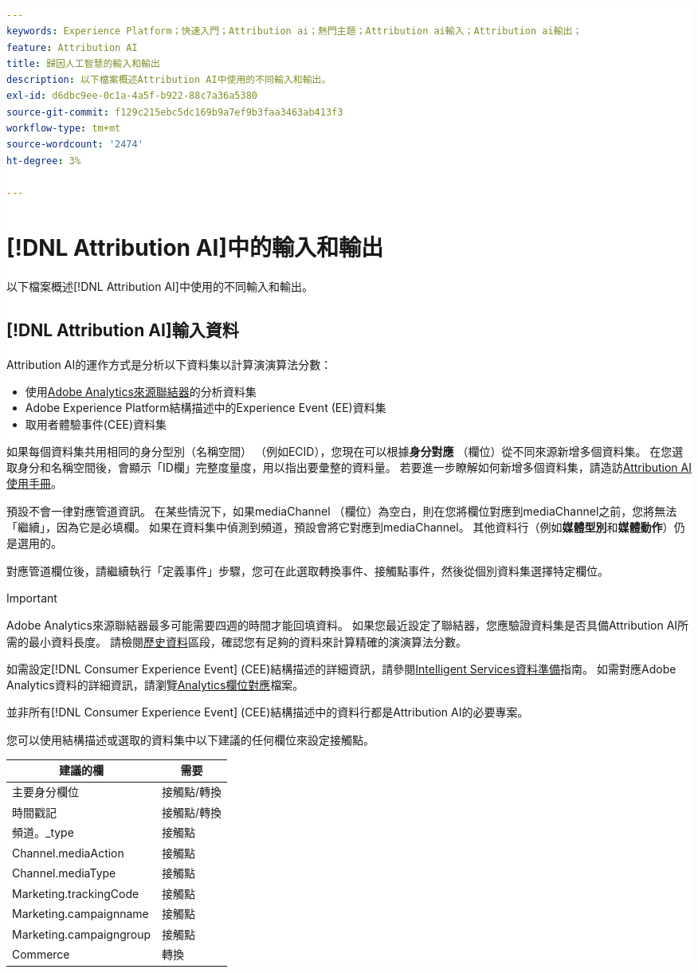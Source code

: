 ```yaml
---
keywords: Experience Platform；快速入門；Attribution ai；熱門主題；Attribution ai輸入；Attribution ai輸出；
feature: Attribution AI
title: 歸因人工智慧的輸入和輸出
description: 以下檔案概述Attribution AI中使用的不同輸入和輸出。
exl-id: d6dbc9ee-0c1a-4a5f-b922-88c7a36a5380
source-git-commit: f129c215ebc5dc169b9a7ef9b3faa3463ab413f3
workflow-type: tm+mt
source-wordcount: '2474'
ht-degree: 3%

---
```


# [!DNL Attribution AI]中的輸入和輸出

以下檔案概述[!DNL Attribution AI]中使用的不同輸入和輸出。

## [!DNL Attribution AI]輸入資料

Attribution AI的運作方式是分析以下資料集以計算演演算法分數：

- 使用[Adobe Analytics來源聯結器](../../sources/tutorials/ui/create/adobe-applications/analytics.md)的分析資料集
- Adobe Experience Platform結構描述中的Experience Event (EE)資料集
- 取用者體驗事件(CEE)資料集

如果每個資料集共用相同的身分型別（名稱空間） （例如ECID），您現在可以根據&#x200B;**身分對應** （欄位）從不同來源新增多個資料集。 在您選取身分和名稱空間後，會顯示「ID欄」完整度量度，用以指出要彙整的資料量。 若要進一步瞭解如何新增多個資料集，請造訪[Attribution AI使用手冊](./user-guide.md#identity)。

預設不會一律對應管道資訊。 在某些情況下，如果mediaChannel （欄位）為空白，則在您將欄位對應到mediaChannel之前，您將無法「繼續」，因為它是必填欄。 如果在資料集中偵測到頻道，預設會將它對應到mediaChannel。 其他資料行（例如&#x200B;**媒體型別**&#x200B;和&#x200B;**媒體動作**）仍是選用的。

對應管道欄位後，請繼續執行「定義事件」步驟，您可在此選取轉換事件、接觸點事件，然後從個別資料集選擇特定欄位。

>[!IMPORTANT]
>
>Adobe Analytics來源聯結器最多可能需要四週的時間才能回填資料。 如果您最近設定了聯結器，您應驗證資料集是否具備Attribution AI所需的最小資料長度。 請檢閱[歷史資料](#data-requirements)區段，確認您有足夠的資料來計算精確的演演算法分數。

如需設定[!DNL Consumer Experience Event] (CEE)結構描述的詳細資訊，請參閱[Intelligent Services資料準備](../data-preparation.md)指南。 如需對應Adobe Analytics資料的詳細資訊，請瀏覽[Analytics欄位對應](../../sources/connectors/adobe-applications/analytics.md)檔案。

並非所有[!DNL Consumer Experience Event] (CEE)結構描述中的資料行都是Attribution AI的必要專案。

您可以使用結構描述或選取的資料集中以下建議的任何欄位來設定接觸點。

| 建議的欄 | 需要 |
| --- | --- |
| 主要身分欄位 | 接觸點/轉換 |
| 時間戳記 | 接觸點/轉換 |
| 頻道。_type | 接觸點 |
| Channel.mediaAction | 接觸點 |
| Channel.mediaType | 接觸點 |
| Marketing.trackingCode | 接觸點 |
| Marketing.campaignname | 接觸點 |
| Marketing.campaigngroup | 接觸點 |
| Commerce | 轉換 |
